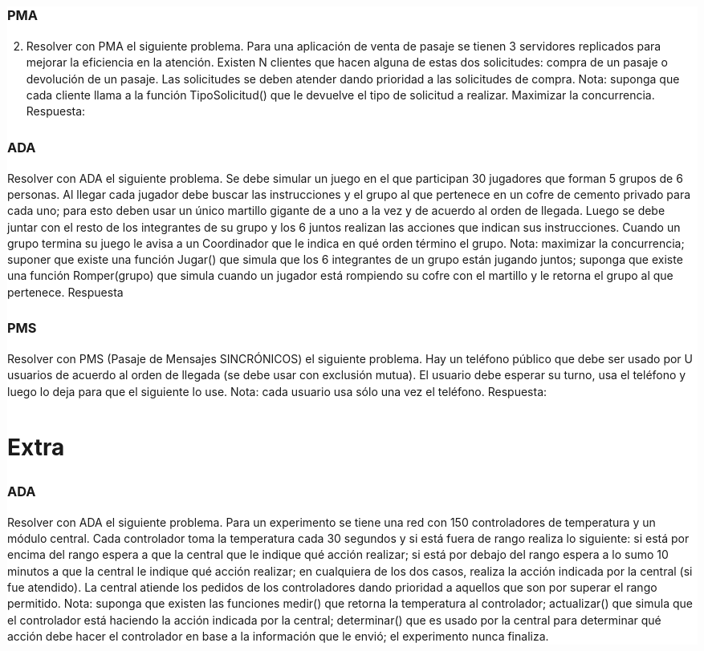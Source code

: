 ### PMA
2) Resolver con PMA el siguiente problema. Para una aplicación de venta de pasaje se tienen 3 servidores replicados para mejorar la eficiencia en la
atención. Existen N clientes que hacen alguna de estas dos solicitudes: compra de un pasaje o devolución de un pasaje. Las solicitudes se deben atender
dando prioridad a las solicitudes de compra. Nota: suponga que cada cliente llama a la función TipoSolicitud() que le devuelve el tipo de solicitud a
realizar. Maximizar la concurrencia. Respuesta:
```SH
```

### ADA
Resolver con ADA el siguiente problema. Se debe simular un juego en el que participan 30 jugadores que forman 5 grupos de 6 personas. Al llegar cada
jugador debe buscar las instrucciones y el grupo al que pertenece en un cofre de cemento privado para cada uno; para esto deben usar un único martillo
gigante de a uno a la vez y de acuerdo al orden de llegada. Luego se debe juntar con el resto de los integrantes de su grupo y los 6 juntos realizan
las acciones que indican sus instrucciones. Cuando un grupo termina su juego le avisa a un Coordinador que le indica en qué orden término el grupo.
Nota: maximizar la concurrencia; suponer que existe una función Jugar() que simula que los 6 integrantes de un grupo están jugando juntos; suponga que
existe una función Romper(grupo) que simula cuando un jugador está rompiendo su cofre con el martillo y le retorna el grupo al que pertenece. Respuesta
```SH
```

### PMS
Resolver con PMS (Pasaje de Mensajes SINCRÓNICOS) el siguiente problema. Hay un teléfono público que debe ser usado por U usuarios de acuerdo al
orden de llegada (se debe usar con exclusión mutua). El usuario debe esperar su turno, usa el teléfono y luego lo deja para que el siguiente lo use. Nota:
cada usuario usa sólo una vez el teléfono. Respuesta:
```SH
```

# Extra
### ADA
Resolver con ADA el siguiente problema. Para un experimento se tiene una red con 150 controladores de temperatura y un módulo central. Cada controlador toma la temperatura cada 30 segundos y si está fuera de rango realiza lo siguiente: si está por encima del rango espera a que la central que le indique qué acción realizar; si está por debajo del rango espera a lo sumo 10 minutos a que la central le indique qué acción realizar; en cualquiera de los dos casos, realiza la acción indicada por la central (si fue atendido). La central atiende los pedidos de los controladores dando prioridad a aquellos que son por superar el rango permitido. Nota: suponga que existen las funciones medir() que retorna la temperatura al controlador; actualizar() que simula que el controlador está haciendo la acción indicada por la central; determinar() que es usado por la central para determinar qué acción debe hacer el controlador en base a la información que le envió; el experimento nunca finaliza.
